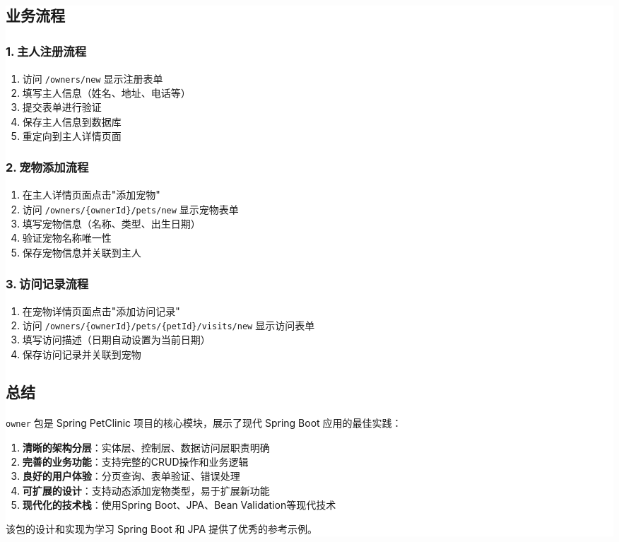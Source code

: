 ## 业务流程

### 1. 主人注册流程
1. 访问 `/owners/new` 显示注册表单
2. 填写主人信息（姓名、地址、电话等）
3. 提交表单进行验证
4. 保存主人信息到数据库
5. 重定向到主人详情页面

### 2. 宠物添加流程
1. 在主人详情页面点击"添加宠物"
2. 访问 `/owners/{ownerId}/pets/new` 显示宠物表单
3. 填写宠物信息（名称、类型、出生日期）
4. 验证宠物名称唯一性
5. 保存宠物信息并关联到主人

### 3. 访问记录流程
1. 在宠物详情页面点击"添加访问记录"
2. 访问 `/owners/{ownerId}/pets/{petId}/visits/new` 显示访问表单
3. 填写访问描述（日期自动设置为当前日期）
4. 保存访问记录并关联到宠物

## 总结

`owner` 包是 Spring PetClinic 项目的核心模块，展示了现代 Spring Boot 应用的最佳实践：

1. **清晰的架构分层**：实体层、控制层、数据访问层职责明确
2. **完善的业务功能**：支持完整的CRUD操作和业务逻辑
3. **良好的用户体验**：分页查询、表单验证、错误处理
4. **可扩展的设计**：支持动态添加宠物类型，易于扩展新功能
5. **现代化的技术栈**：使用Spring Boot、JPA、Bean Validation等现代技术

该包的设计和实现为学习 Spring Boot 和 JPA 提供了优秀的参考示例。
